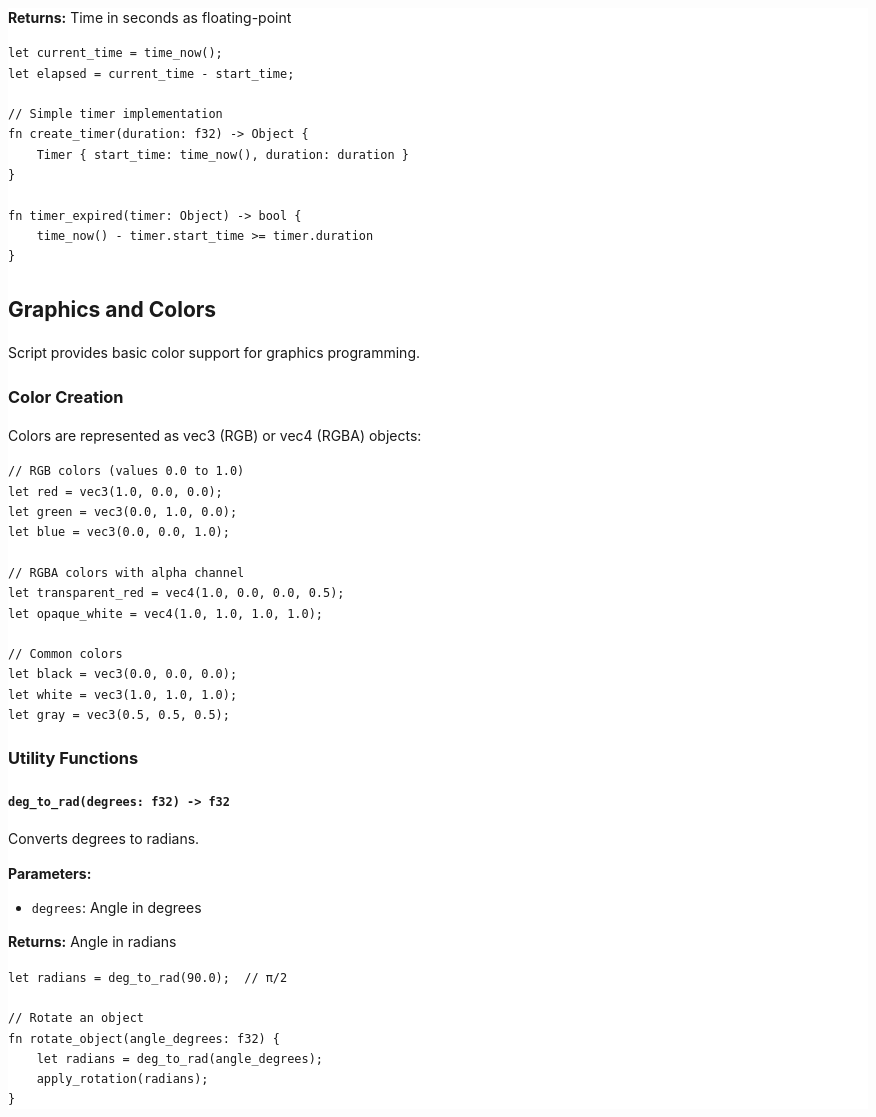 **Returns:** Time in seconds as floating-point

```script
let current_time = time_now();
let elapsed = current_time - start_time;

// Simple timer implementation
fn create_timer(duration: f32) -> Object {
    Timer { start_time: time_now(), duration: duration }
}

fn timer_expired(timer: Object) -> bool {
    time_now() - timer.start_time >= timer.duration
}
```

## Graphics and Colors

Script provides basic color support for graphics programming.

### Color Creation

Colors are represented as vec3 (RGB) or vec4 (RGBA) objects:

```script
// RGB colors (values 0.0 to 1.0)
let red = vec3(1.0, 0.0, 0.0);
let green = vec3(0.0, 1.0, 0.0);
let blue = vec3(0.0, 0.0, 1.0);

// RGBA colors with alpha channel
let transparent_red = vec4(1.0, 0.0, 0.0, 0.5);
let opaque_white = vec4(1.0, 1.0, 1.0, 1.0);

// Common colors
let black = vec3(0.0, 0.0, 0.0);
let white = vec3(1.0, 1.0, 1.0);
let gray = vec3(0.5, 0.5, 0.5);
```

### Utility Functions

#### `deg_to_rad(degrees: f32) -> f32`
Converts degrees to radians.

**Parameters:**
- `degrees`: Angle in degrees

**Returns:** Angle in radians

```script
let radians = deg_to_rad(90.0);  // π/2

// Rotate an object
fn rotate_object(angle_degrees: f32) {
    let radians = deg_to_rad(angle_degrees);
    apply_rotation(radians);
}
```
